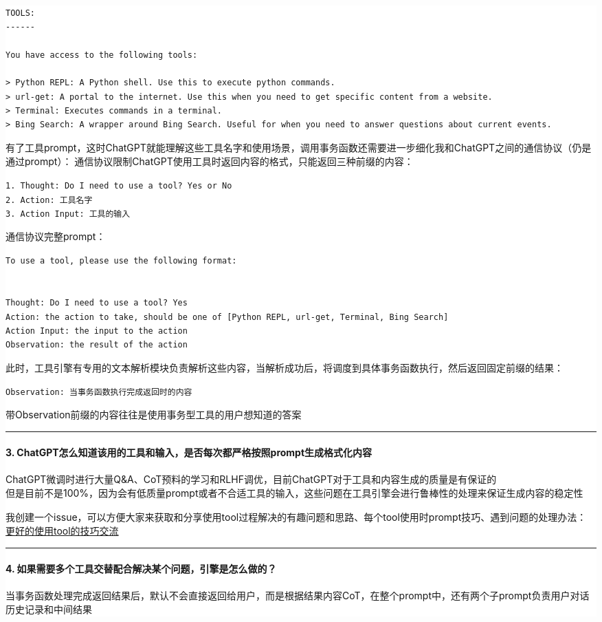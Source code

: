 ```text
TOOLS:  
------  
  
You have access to the following tools:  

> Python REPL: A Python shell. Use this to execute python commands. 
> url-get: A portal to the internet. Use this when you need to get specific content from a website. 
> Terminal: Executes commands in a terminal. 
> Bing Search: A wrapper around Bing Search. Useful for when you need to answer questions about current events. 
```

有了工具prompt，这时ChatGPT就能理解这些工具名字和使用场景，调用事务函数还需要进一步细化我和ChatGPT之间的通信协议（仍是通过prompt）：
通信协议限制ChatGPT使用工具时返回内容的格式，只能返回三种前缀的内容：

```text
1. Thought: Do I need to use a tool? Yes or No
2. Action: 工具名字
3. Action Input: 工具的输入
```

通信协议完整prompt：  
```text
To use a tool, please use the following format:


Thought: Do I need to use a tool? Yes
Action: the action to take, should be one of [Python REPL, url-get, Terminal, Bing Search]
Action Input: the input to the action
Observation: the result of the action
```

此时，工具引擎有专用的文本解析模块负责解析这些内容，当解析成功后，将调度到具体事务函数执行，然后返回固定前缀的结果：

```text
Observation: 当事务函数执行完成返回时的内容
```

带Observation前缀的内容往往是使用事务型工具的用户想知道的答案

---

#### 3. ChatGPT怎么知道该用的工具和输入，是否每次都严格按照prompt生成格式化内容

ChatGPT微调时进行大量Q&A、CoT预料的学习和RLHF调优，目前ChatGPT对于工具和内容生成的质量是有保证的  
但是目前不是100%，因为会有低质量prompt或者不合适工具的输入，这些问题在工具引擎会进行鲁棒性的处理来保证生成内容的稳定性  

我创建一个issue，可以方便大家来获取和分享使用tool过程解决的有趣问题和思路、每个tool使用时prompt技巧、遇到问题的处理办法：
[更好的使用tool的技巧交流](https://github.com/goldfishh/chatgpt-tool-hub/issues/3)

---

#### 4. 如果需要多个工具交替配合解决某个问题，引擎是怎么做的？

当事务函数处理完成返回结果后，默认不会直接返回给用户，而是根据结果内容CoT，在整个prompt中，还有两个子prompt负责用户对话历史记录和中间结果
